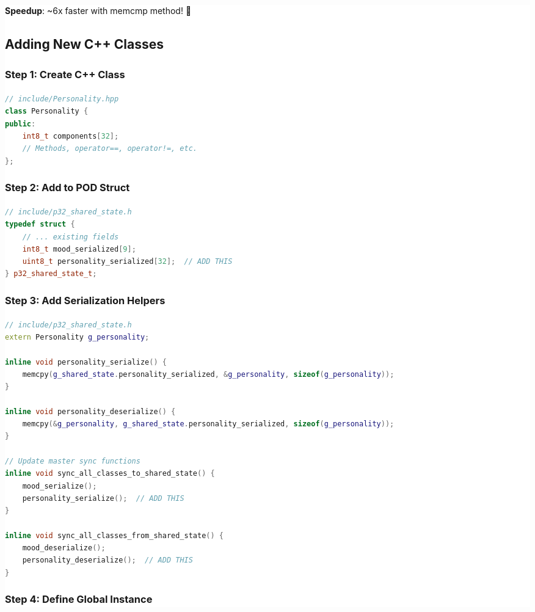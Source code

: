 **Speedup**: ~6x faster with memcmp method! 🚀

## Adding New C++ Classes

### Step 1: Create C++ Class

```cpp
// include/Personality.hpp
class Personality {
public:
    int8_t components[32];
    // Methods, operator==, operator!=, etc.
};
```

### Step 2: Add to POD Struct

```cpp
// include/p32_shared_state.h
typedef struct {
    // ... existing fields
    int8_t mood_serialized[9];
    uint8_t personality_serialized[32];  // ADD THIS
} p32_shared_state_t;
```

### Step 3: Add Serialization Helpers

```cpp
// include/p32_shared_state.h
extern Personality g_personality;

inline void personality_serialize() {
    memcpy(g_shared_state.personality_serialized, &g_personality, sizeof(g_personality));
}

inline void personality_deserialize() {
    memcpy(&g_personality, g_shared_state.personality_serialized, sizeof(g_personality));
}

// Update master sync functions
inline void sync_all_classes_to_shared_state() {
    mood_serialize();
    personality_serialize();  // ADD THIS
}

inline void sync_all_classes_from_shared_state() {
    mood_deserialize();
    personality_deserialize();  // ADD THIS
}
```

### Step 4: Define Global Instance
